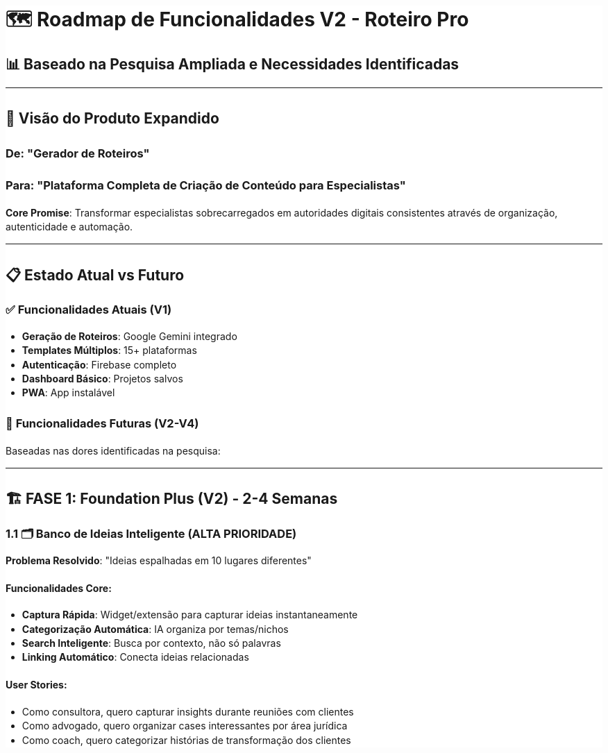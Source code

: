 # 🗺️ Roadmap de Funcionalidades V2 - Roteiro Pro

## 📊 Baseado na Pesquisa Ampliada e Necessidades Identificadas

---

## 🎯 Visão do Produto Expandido

### De: **"Gerador de Roteiros"**
### Para: **"Plataforma Completa de Criação de Conteúdo para Especialistas"**

**Core Promise**: Transformar especialistas sobrecarregados em autoridades digitais consistentes através de organização, autenticidade e automação.

---

## 📋 Estado Atual vs Futuro

### ✅ **Funcionalidades Atuais (V1)**
- **Geração de Roteiros**: Google Gemini integrado
- **Templates Múltiplos**: 15+ plataformas
- **Autenticação**: Firebase completo
- **Dashboard Básico**: Projetos salvos
- **PWA**: App instalável

### 🎯 **Funcionalidades Futuras (V2-V4)**
Baseadas nas dores identificadas na pesquisa:

---

## 🏗️ FASE 1: Foundation Plus (V2) - 2-4 Semanas

### 1.1 **🗂️ Banco de Ideias Inteligente** (ALTA PRIORIDADE)
**Problema Resolvido**: "Ideias espalhadas em 10 lugares diferentes"

#### Funcionalidades Core:
- **Captura Rápida**: Widget/extensão para capturar ideias instantaneamente
- **Categorização Automática**: IA organiza por temas/nichos
- **Search Inteligente**: Busca por contexto, não só palavras
- **Linking Automático**: Conecta ideias relacionadas

#### User Stories:
- Como consultora, quero capturar insights durante reuniões com clientes
- Como advogado, quero organizar cases interessantes por área jurídica
- Como coach, quero categorizar histórias de transformação dos clientes
